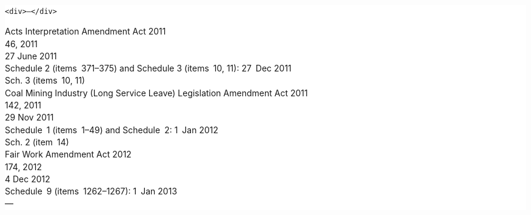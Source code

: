     <div>—</div>
  </td>
</tr>
<tr>
  <td>
    <div>Acts Interpretation Amendment Act 2011</div>
  </td>
  <td>
    <div>46, 2011</div>
  </td>
  <td>
    <div>27 June 2011</div>
  </td>
  <td>
    <div>Schedule 2 (items 371–375) and Schedule 3 (items 10, 11): 27 Dec 2011</div>
  </td>
  <td>
    <div>Sch. 3 (items 10, 11)</div>
  </td>
</tr>
<tr>
  <td>
    <div>Coal Mining Industry (Long Service Leave) Legislation Amendment Act 2011</div>
  </td>
  <td>
    <div>142, 2011</div>
  </td>
  <td>
    <div>29 Nov 2011</div>
  </td>
  <td>
    <div>Schedule 1 (items 1–49) and Schedule 2: 1 Jan 2012</div>
  </td>
  <td>
    <div>Sch. 2 (item 14)</div>
  </td>
</tr>
<tr>
  <td>
    <div>Fair Work Amendment Act 2012</div>
  </td>
  <td>
    <div>174, 2012</div>
  </td>
  <td>
    <div>4 Dec 2012</div>
  </td>
  <td>
    <div>Schedule 9 (items 1262–1267): 1 Jan 2013</div>
  </td>
  <td>
    <div>—</div>
  </td>
</tr></table>
